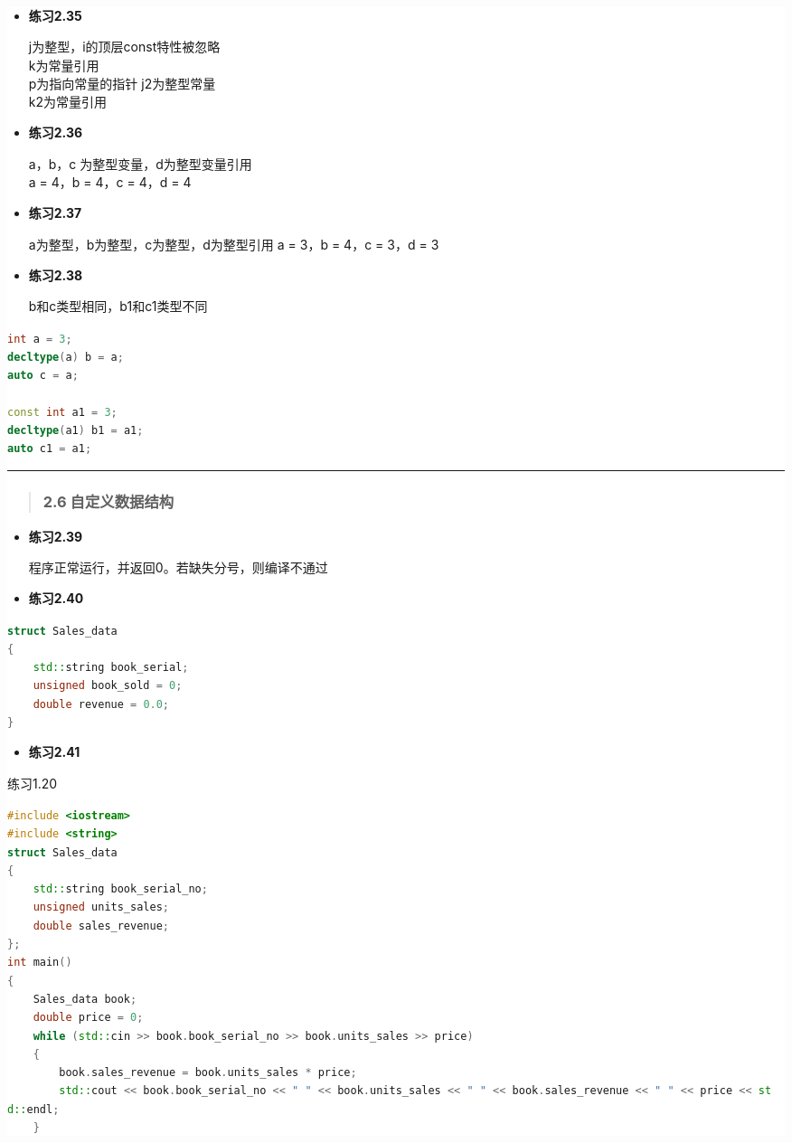 * __练习2.35__

    j为整型，i的顶层const特性被忽略  
    k为常量引用  
    p为指向常量的指针
    j2为整型常量  
    k2为常量引用

* __练习2.36__

    a，b，c 为整型变量，d为整型变量引用  
    a = 4，b = 4，c = 4，d = 4

* __练习2.37__
    
    a为整型，b为整型，c为整型，d为整型引用
    a = 3，b = 4，c = 3，d = 3  

* __练习2.38__

    b和c类型相同，b1和c1类型不同
```C++
int a = 3;
decltype(a) b = a;
auto c = a;

const int a1 = 3;
decltype(a1) b1 = a1;
auto c1 = a1;
```

***

> ### 2.6 自定义数据结构
* __练习2.39__

    程序正常运行，并返回0。若缺失分号，则编译不通过

* __练习2.40__
```C++
struct Sales_data 
{
    std::string book_serial;
    unsigned book_sold = 0;
    double revenue = 0.0;
}
```

* __练习2.41__

练习1.20
```C++
#include <iostream>
#include <string>
struct Sales_data
{
    std::string book_serial_no;
    unsigned units_sales;
    double sales_revenue;
};
int main()
{
    Sales_data book;
    double price = 0;
    while (std::cin >> book.book_serial_no >> book.units_sales >> price)
    {
        book.sales_revenue = book.units_sales * price;
        std::cout << book.book_serial_no << " " << book.units_sales << " " << book.sales_revenue << " " << price << std::endl;
    }
```